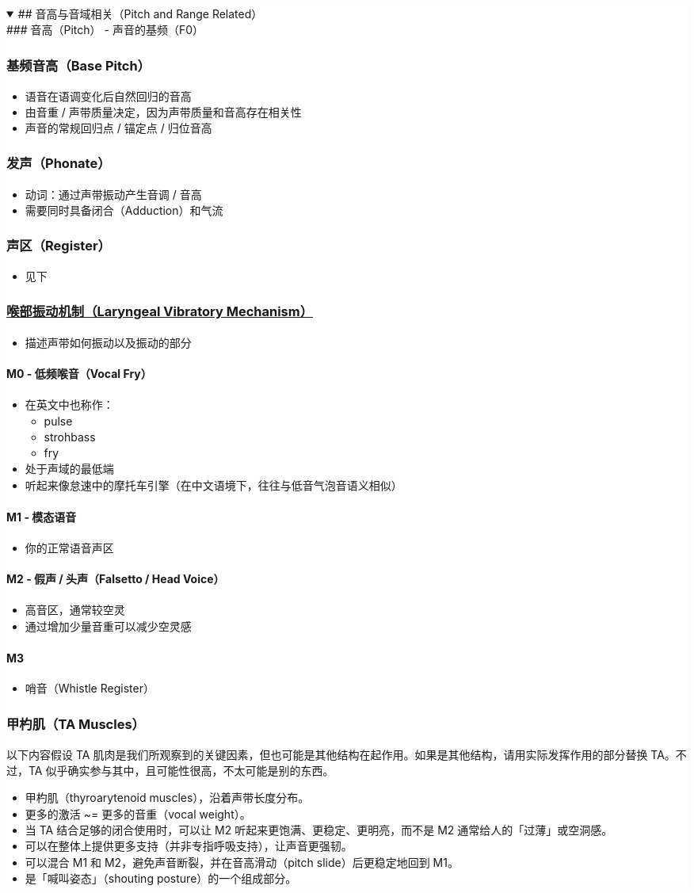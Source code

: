 <details open markdown="block"><summary markdown="block">
## 音高与音域相关（Pitch and Range Related）
</summary>
### 音高（Pitch）
- 声音的基频（F0）

### 基频音高（Base Pitch）
- 语音在语调变化后自然回归的音高
- 由音重 / 声带质量决定，因为声带质量和音高存在相关性
- 声音的常规回归点 / 锚定点 / 归位音高

### 发声（Phonate）
- 动词：通过声带振动产生音调 / 音高
- 需要同时具备闭合（Adduction）和气流

### 声区（Register）
- 见下

### [喉部振动机制（Laryngeal Vibratory Mechanism）](other-resources/mechanisms)
- 描述声带如何振动以及振动的部分

#### M0 - 低频喉音（Vocal Fry）
- 在英文中也称作：
  - pulse
  - strohbass
  - fry
- 处于声域的最低端
- 听起来像怠速中的摩托车引擎（在中文语境下，往往与低音气泡音语义相似）

#### M1 - 模态语音
- 你的正常语音声区

#### M2 - 假声 / 头声（Falsetto / Head Voice）
- 高音区，通常较空灵
- 通过增加少量音重可以减少空灵感

#### M3
- 哨音（Whistle Register）

### 甲杓肌（TA Muscles）
以下内容假设 TA 肌肉是我们所观察到的关键因素，但也可能是其他结构在起作用。如果是其他结构，请用实际发挥作用的部分替换 TA。不过，TA 似乎确实参与其中，且可能性很高，不太可能是别的东西。
- 甲杓肌（thyroarytenoid muscles），沿着声带长度分布。
- 更多的激活 ~= 更多的音重（vocal weight）。
- 当 TA 结合足够的闭合使用时，可以让 M2 听起来更饱满、更稳定、更明亮，而不是 M2 通常给人的「过薄」或空洞感。
- 可以在整体上提供更多支持（并非专指呼吸支持），让声音更强韧。
- 可以混合 M1 和 M2，避免声音断裂，并在音高滑动（pitch slide）后更稳定地回到 M1。
- 是「喊叫姿态」（shouting posture）的一个组成部分。
</details>
